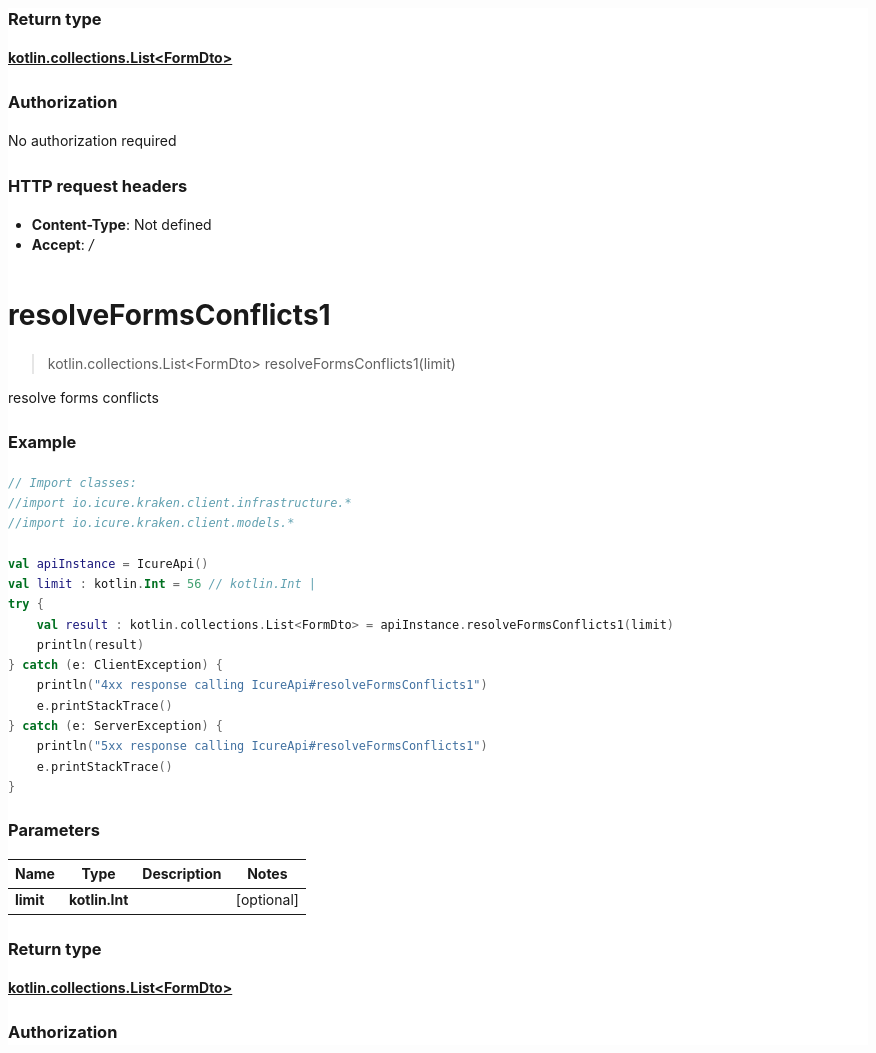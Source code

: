 ### Return type

[**kotlin.collections.List&lt;FormDto&gt;**](FormDto.md)

### Authorization

No authorization required

### HTTP request headers

 - **Content-Type**: Not defined
 - **Accept**: */*

<a name="resolveFormsConflicts1"></a>
# **resolveFormsConflicts1**
> kotlin.collections.List&lt;FormDto&gt; resolveFormsConflicts1(limit)

resolve forms conflicts

### Example
```kotlin
// Import classes:
//import io.icure.kraken.client.infrastructure.*
//import io.icure.kraken.client.models.*

val apiInstance = IcureApi()
val limit : kotlin.Int = 56 // kotlin.Int | 
try {
    val result : kotlin.collections.List<FormDto> = apiInstance.resolveFormsConflicts1(limit)
    println(result)
} catch (e: ClientException) {
    println("4xx response calling IcureApi#resolveFormsConflicts1")
    e.printStackTrace()
} catch (e: ServerException) {
    println("5xx response calling IcureApi#resolveFormsConflicts1")
    e.printStackTrace()
}
```

### Parameters

Name | Type | Description  | Notes
------------- | ------------- | ------------- | -------------
 **limit** | **kotlin.Int**|  | [optional]

### Return type

[**kotlin.collections.List&lt;FormDto&gt;**](FormDto.md)

### Authorization
